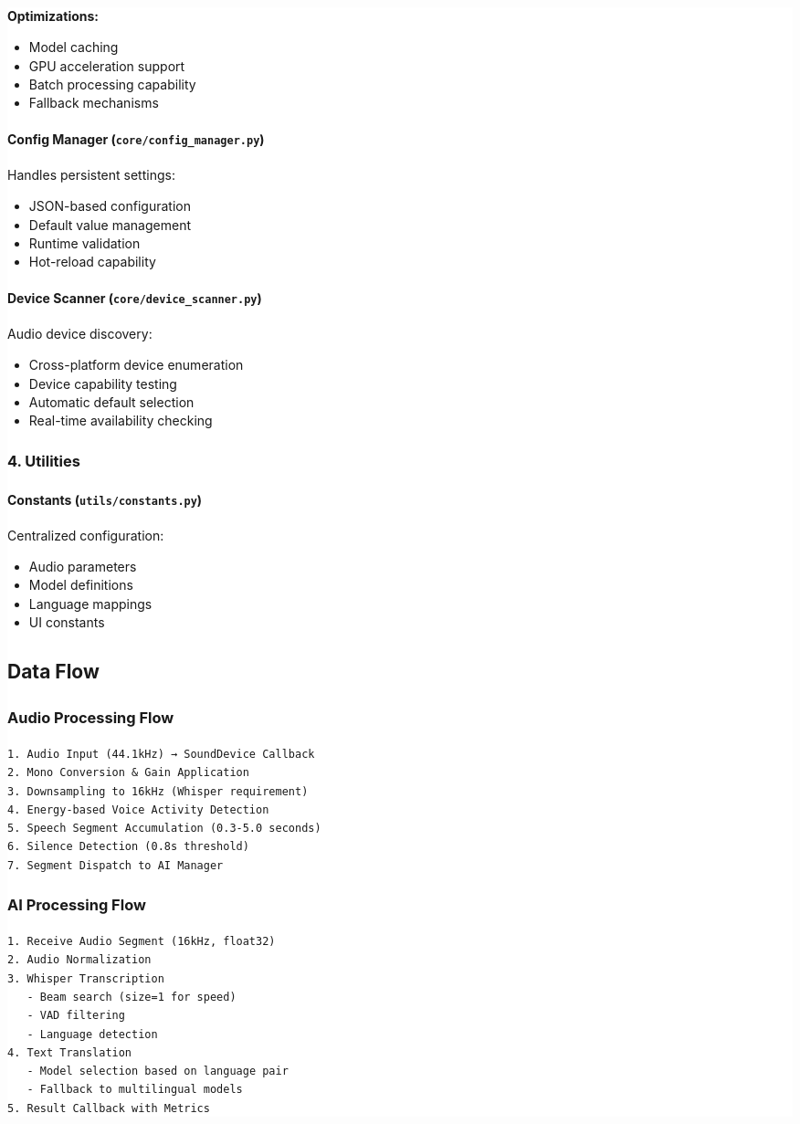 **Optimizations:**
- Model caching
- GPU acceleration support
- Batch processing capability
- Fallback mechanisms

#### Config Manager (`core/config_manager.py`)
Handles persistent settings:
- JSON-based configuration
- Default value management
- Runtime validation
- Hot-reload capability

#### Device Scanner (`core/device_scanner.py`)
Audio device discovery:
- Cross-platform device enumeration
- Device capability testing
- Automatic default selection
- Real-time availability checking

### 4. Utilities

#### Constants (`utils/constants.py`)
Centralized configuration:
- Audio parameters
- Model definitions
- Language mappings
- UI constants

## Data Flow

### Audio Processing Flow
```
1. Audio Input (44.1kHz) → SoundDevice Callback
2. Mono Conversion & Gain Application
3. Downsampling to 16kHz (Whisper requirement)
4. Energy-based Voice Activity Detection
5. Speech Segment Accumulation (0.3-5.0 seconds)
6. Silence Detection (0.8s threshold)
7. Segment Dispatch to AI Manager
```

### AI Processing Flow
```
1. Receive Audio Segment (16kHz, float32)
2. Audio Normalization
3. Whisper Transcription
   - Beam search (size=1 for speed)
   - VAD filtering
   - Language detection
4. Text Translation
   - Model selection based on language pair
   - Fallback to multilingual models
5. Result Callback with Metrics
```
